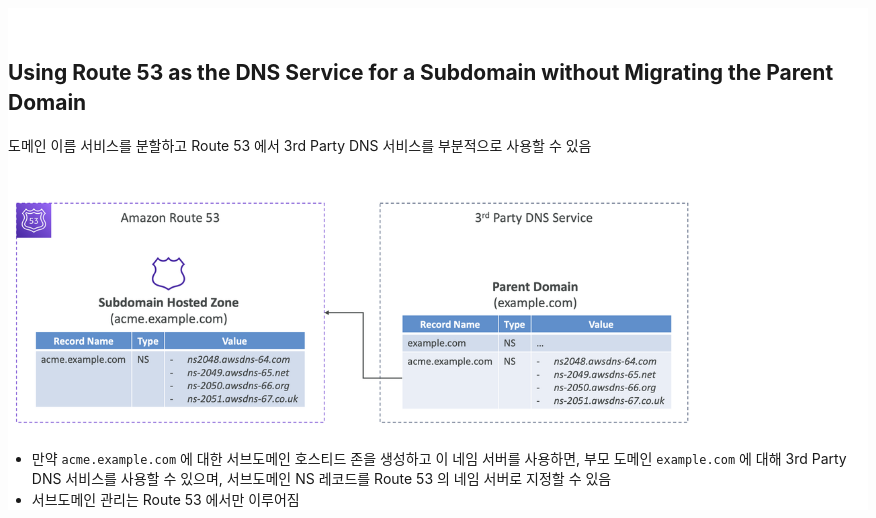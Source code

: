 <br/>

## Using Route 53 as the DNS Service for a Subdomain without Migrating the Parent Domain

도메인 이름 서비스를 분할하고 Route 53 에서 3rd Party DNS 서비스를 부분적으로 사용할 수 있음

<br/><img src="./img/route53_subdomain_zones_img4.png" alt="Route 53 Subdomain Zones" width="80%" /><br/>

- 만약 `acme.example.com` 에 대한 서브도메인 호스티드 존을 생성하고 이 네임 서버를 사용하면, 부모 도메인 `example.com` 에 대해 3rd Party DNS 서비스를 사용할 수 있으며, 서브도메인 NS 레코드를 Route 53 의 네임 서버로 지정할 수 있음
- 서브도메인 관리는 Route 53 에서만 이루어짐

